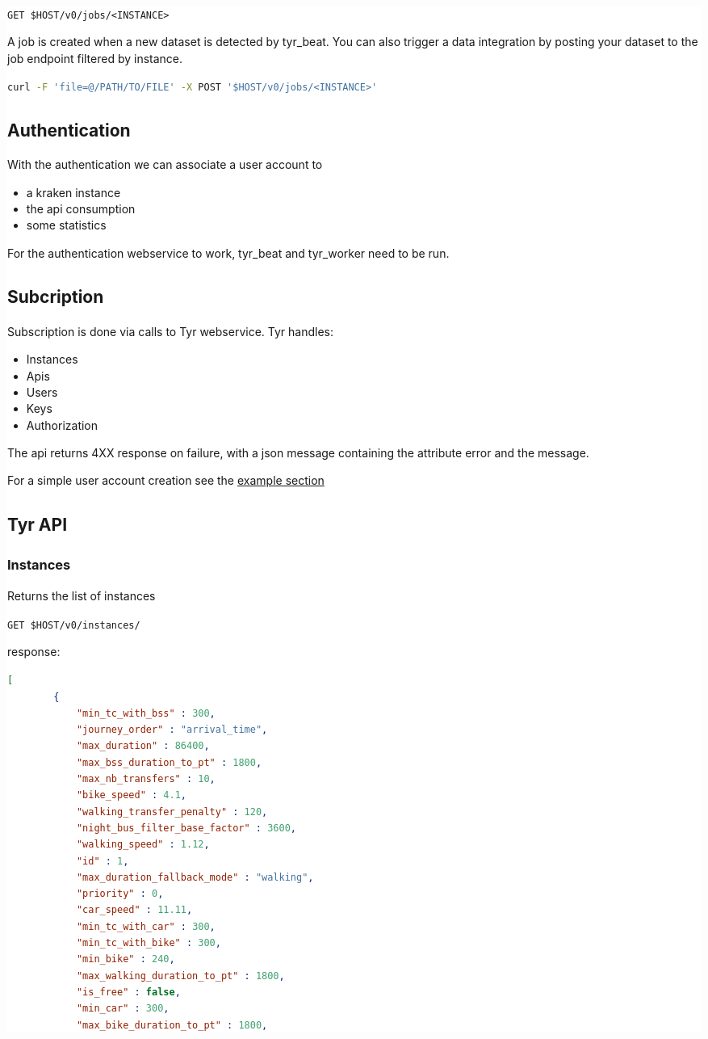     GET $HOST/v0/jobs/<INSTANCE>

A job is created when a new dataset is detected by tyr_beat.
You can also trigger a data integration by posting your dataset to the job endpoint filtered by instance.

```bash
curl -F 'file=@/PATH/TO/FILE' -X POST '$HOST/v0/jobs/<INSTANCE>'
```

## Authentication

With the authentication we can associate a user account to

* a kraken instance
* the api consumption
* some statistics

For the authentication webservice to work, tyr_beat and tyr_worker need to be run.

## Subcription

Subscription is done via calls to Tyr webservice. Tyr handles:

* Instances
* Apis
* Users
* Keys
* Authorization

The api returns 4XX response on failure, with a json message containing the attribute error and the message.

For a simple user account creation see the [example section](#simple-example)

## Tyr API

### Instances

Returns the list of instances

    GET $HOST/v0/instances/

response:
```json
[
        {
            "min_tc_with_bss" : 300,
            "journey_order" : "arrival_time",
            "max_duration" : 86400,
            "max_bss_duration_to_pt" : 1800,
            "max_nb_transfers" : 10,
            "bike_speed" : 4.1,
            "walking_transfer_penalty" : 120,
            "night_bus_filter_base_factor" : 3600,
            "walking_speed" : 1.12,
            "id" : 1,
            "max_duration_fallback_mode" : "walking",
            "priority" : 0,
            "car_speed" : 11.11,
            "min_tc_with_car" : 300,
            "min_tc_with_bike" : 300,
            "min_bike" : 240,
            "max_walking_duration_to_pt" : 1800,
            "is_free" : false,
            "min_car" : 300,
            "max_bike_duration_to_pt" : 1800,
```